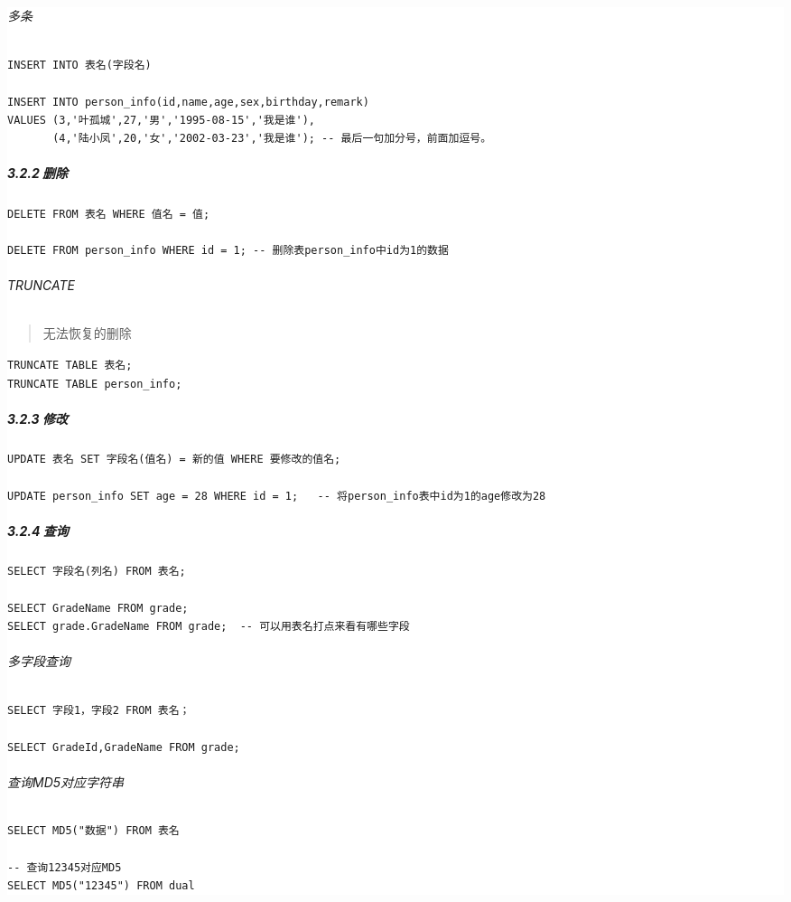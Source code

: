 ###### 多条

```mysql
INSERT INTO 表名(字段名)

INSERT INTO person_info(id,name,age,sex,birthday,remark)
VALUES (3,'叶孤城',27,'男','1995-08-15','我是谁'),
       (4,'陆小凤',20,'女','2002-03-23','我是谁');	-- 最后一句加分号，前面加逗号。
```



##### 3.2.2 删除

```mysql
DELETE FROM 表名 WHERE 值名 = 值;

DELETE FROM person_info WHERE id = 1; -- 删除表person_info中id为1的数据
```

###### TRUNCATE

> 无法恢复的删除

```mysql
TRUNCATE TABLE 表名;
TRUNCATE TABLE person_info;
```



##### 3.2.3 修改

```mysql
UPDATE 表名 SET 字段名(值名) = 新的值 WHERE 要修改的值名;

UPDATE person_info SET age = 28 WHERE id = 1;	-- 将person_info表中id为1的age修改为28
```



##### 3.2.4 查询

```mysql
SELECT 字段名(列名) FROM 表名;

SELECT GradeName FROM grade;
SELECT grade.GradeName FROM grade;	-- 可以用表名打点来看有哪些字段
```

###### 多字段查询

```mysql
SELECT 字段1，字段2 FROM 表名；

SELECT GradeId,GradeName FROM grade;
```

###### 查询MD5对应字符串

```mysql
SELECT MD5("数据") FROM 表名

-- 查询12345对应MD5
SELECT MD5("12345") FROM dual
```
